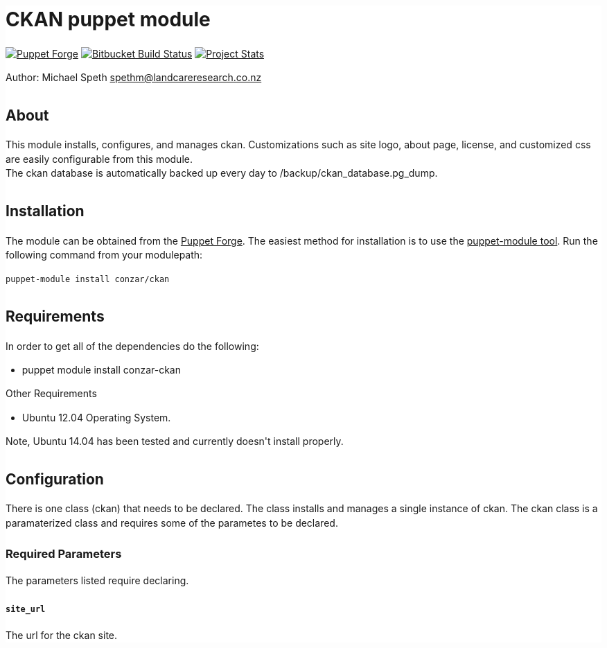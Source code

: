 # CKAN puppet module

[![Puppet Forge](http://img.shields.io/puppetforge/v/landcareresearch/ckan.svg)](https://forge.puppetlabs.com/landcaresearch/ckan)
[![Bitbucket Build Status](http://build.landcareresearch.co.nz/app/rest/builds/buildType%3A%28id%3ALinuxAdmin_PuppetCkan_PuppetCkan%29/statusIcon)](http://build.landcareresearch.co.nz/viewType.html?buildTypeId=LinuxAdmin_PuppetCkan_PuppetCkan&guest=1)
[![Project Stats](https://www.openhub.net/p/puppet-ckan/widgets/project_thin_badge.gif)](https://www.openhub.net/p/puppet-ckan)

Author: Michael Speth <spethm@landcareresearch.co.nz>

## About

This module installs, configures, and manages ckan.
Customizations such as site logo, about page, license, and
customized css are easily configurable from this module.  
The ckan database is automatically backed up every day to 
/backup/ckan_database.pg_dump.


## Installation

The module can be obtained from the [Puppet Forge](http://forge.puppetlabs.com/conzar/ckan).  The easiest method for installation is to use the
[puppet-module tool](https://github.com/puppetlabs/puppet-module-tool).  Run the following command from your modulepath:

`puppet-module install conzar/ckan`

## Requirements
In order to get all of the dependencies do the following:

 * puppet module install conzar-ckan

Other Requirements

 * Ubuntu 12.04 Operating System.
 
 Note, Ubuntu 14.04 has been tested and currently doesn't install properly.

## Configuration

There is one class (ckan) that needs to be declared.  The class installs and manages a single instance of ckan.  The ckan class is a paramaterized class and requires some of the parametes to be declared.

### Required Parameters

The parameters listed require declaring.

#### `site_url`
The url for the ckan site.
